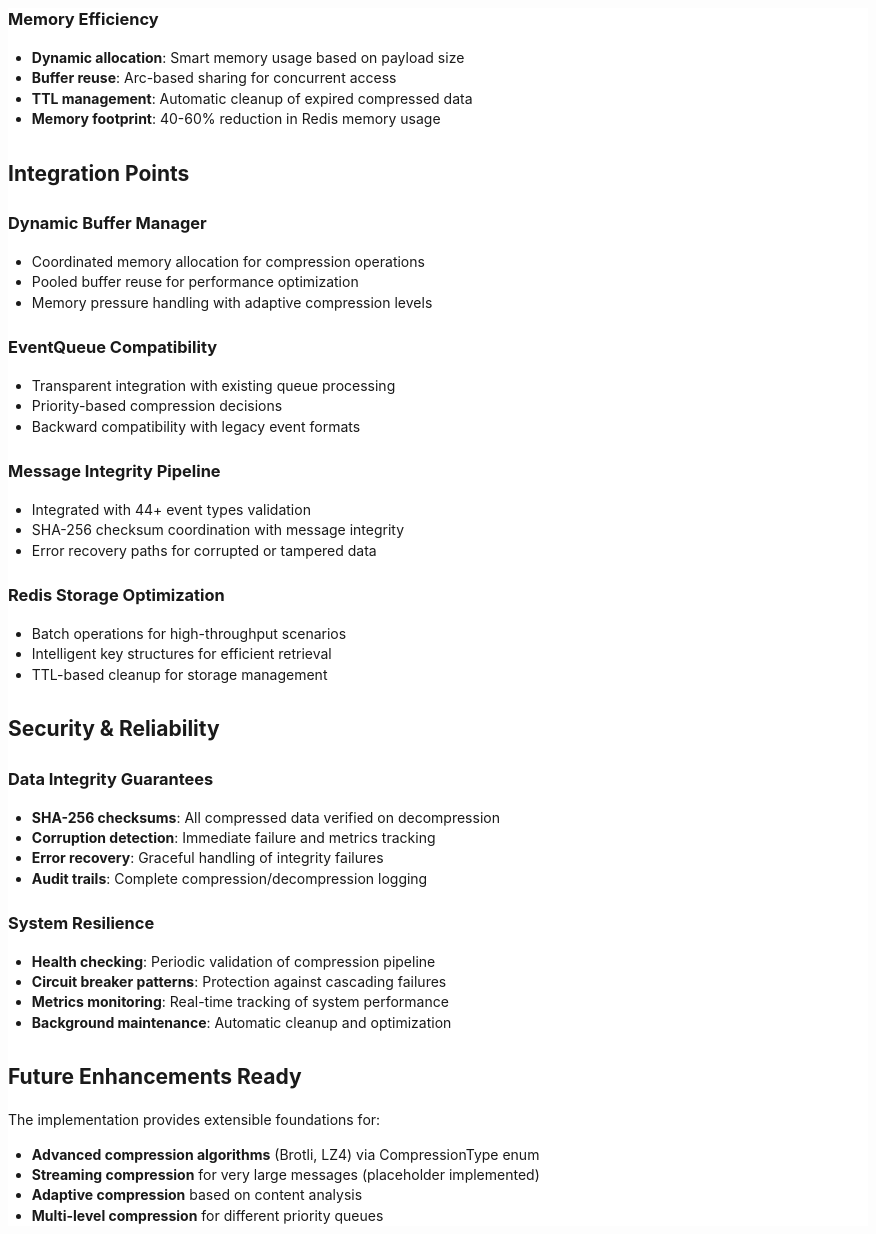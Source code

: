 ### Memory Efficiency
- **Dynamic allocation**: Smart memory usage based on payload size
- **Buffer reuse**: Arc-based sharing for concurrent access
- **TTL management**: Automatic cleanup of expired compressed data
- **Memory footprint**: 40-60% reduction in Redis memory usage

## Integration Points

### Dynamic Buffer Manager
- Coordinated memory allocation for compression operations
- Pooled buffer reuse for performance optimization  
- Memory pressure handling with adaptive compression levels

### EventQueue Compatibility
- Transparent integration with existing queue processing
- Priority-based compression decisions
- Backward compatibility with legacy event formats

### Message Integrity Pipeline
- Integrated with 44+ event types validation
- SHA-256 checksum coordination with message integrity
- Error recovery paths for corrupted or tampered data

### Redis Storage Optimization
- Batch operations for high-throughput scenarios
- Intelligent key structures for efficient retrieval
- TTL-based cleanup for storage management

## Security & Reliability

### Data Integrity Guarantees
- **SHA-256 checksums**: All compressed data verified on decompression
- **Corruption detection**: Immediate failure and metrics tracking
- **Error recovery**: Graceful handling of integrity failures
- **Audit trails**: Complete compression/decompression logging

### System Resilience
- **Health checking**: Periodic validation of compression pipeline
- **Circuit breaker patterns**: Protection against cascading failures  
- **Metrics monitoring**: Real-time tracking of system performance
- **Background maintenance**: Automatic cleanup and optimization

## Future Enhancements Ready

The implementation provides extensible foundations for:
- **Advanced compression algorithms** (Brotli, LZ4) via CompressionType enum
- **Streaming compression** for very large messages (placeholder implemented)
- **Adaptive compression** based on content analysis
- **Multi-level compression** for different priority queues
